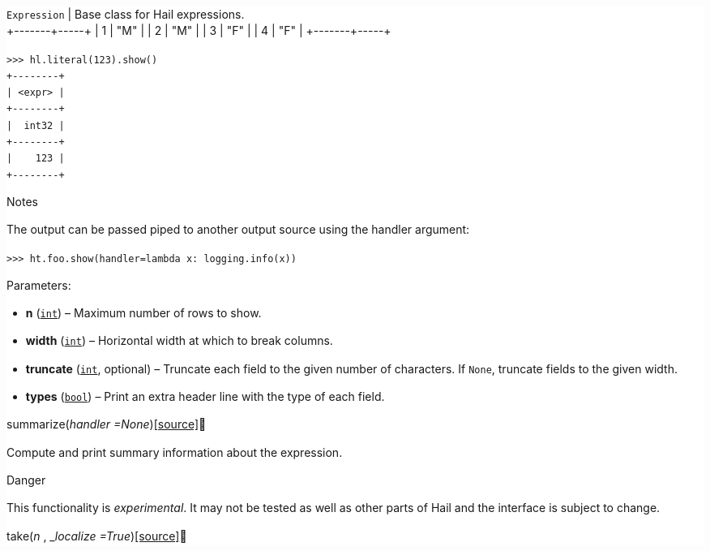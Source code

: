 ```Expression``` | Base class for Hail expressions.  
    +-------+-----+
    |     1 | "M" |
    |     2 | "M" |
    |     3 | "F" |
    |     4 | "F" |
    +-------+-----+
    
    
    
    >>> hl.literal(123).show()
    +--------+
    | <expr> |
    +--------+
    |  int32 |
    +--------+
    |    123 |
    +--------+
    

Notes

The output can be passed piped to another output source using the handler
argument:

    
    
    >>> ht.foo.show(handler=lambda x: logging.info(x))  
    

Parameters:

    

  * **n** ([`int`](https://docs.python.org/3.9/library/functions.html#int "\(in Python v3.9\)")) – Maximum number of rows to show.

  * **width** ([`int`](https://docs.python.org/3.9/library/functions.html#int "\(in Python v3.9\)")) – Horizontal width at which to break columns.

  * **truncate** ([`int`](https://docs.python.org/3.9/library/functions.html#int "\(in Python v3.9\)"), optional) – Truncate each field to the given number of characters. If `None`, truncate fields to the given width.

  * **types** ([`bool`](https://docs.python.org/3.9/library/functions.html#bool "\(in Python v3.9\)")) – Print an extra header line with the type of each field.

summarize(_handler
=None_)[[source]](_modules/hail/expr/expressions/base_expression.html#Expression.summarize)

    

Compute and print summary information about the expression.

Danger

This functionality is _experimental_. It may not be tested as well as other
parts of Hail and the interface is subject to change.

take(_n_ , __localize
=True_)[[source]](_modules/hail/expr/expressions/base_expression.html#Expression.take)

    

```